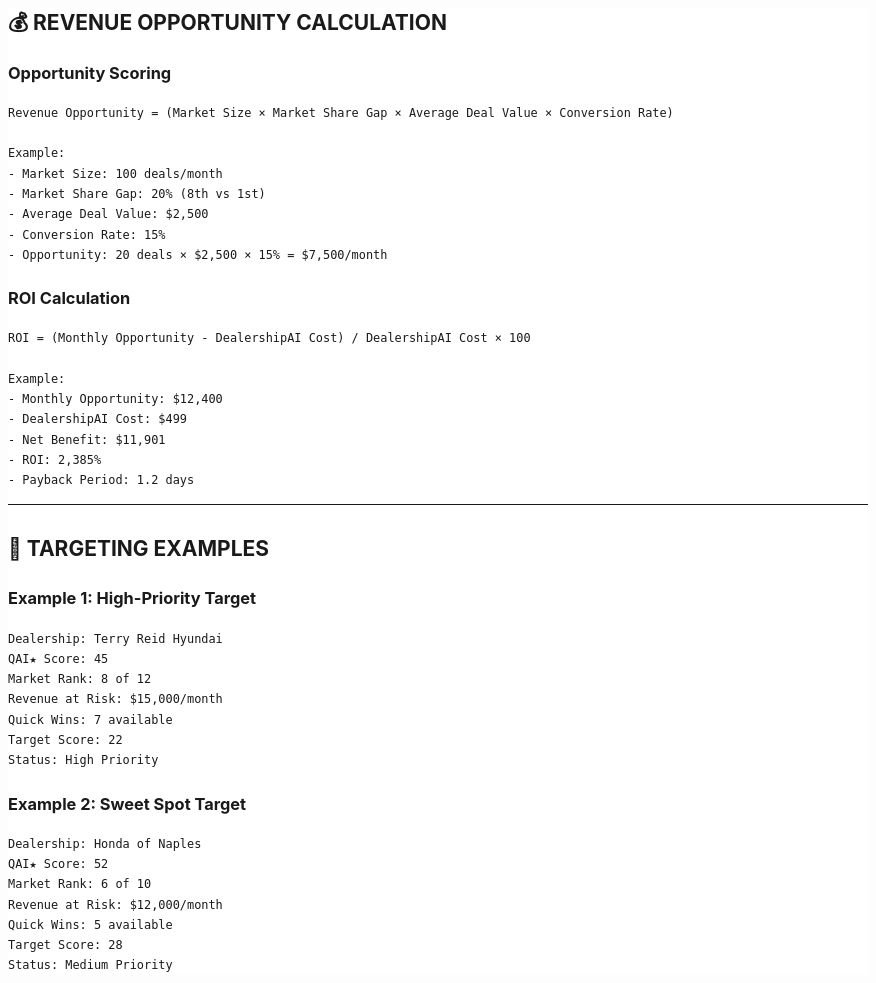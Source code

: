 ## 💰 **REVENUE OPPORTUNITY CALCULATION**

### **Opportunity Scoring**
```
Revenue Opportunity = (Market Size × Market Share Gap × Average Deal Value × Conversion Rate)

Example:
- Market Size: 100 deals/month
- Market Share Gap: 20% (8th vs 1st)
- Average Deal Value: $2,500
- Conversion Rate: 15%
- Opportunity: 20 deals × $2,500 × 15% = $7,500/month
```

### **ROI Calculation**
```
ROI = (Monthly Opportunity - DealershipAI Cost) / DealershipAI Cost × 100

Example:
- Monthly Opportunity: $12,400
- DealershipAI Cost: $499
- Net Benefit: $11,901
- ROI: 2,385%
- Payback Period: 1.2 days
```

---

## 🎯 **TARGETING EXAMPLES**

### **Example 1: High-Priority Target**
```
Dealership: Terry Reid Hyundai
QAI★ Score: 45
Market Rank: 8 of 12
Revenue at Risk: $15,000/month
Quick Wins: 7 available
Target Score: 22
Status: High Priority
```

### **Example 2: Sweet Spot Target**
```
Dealership: Honda of Naples
QAI★ Score: 52
Market Rank: 6 of 10
Revenue at Risk: $12,000/month
Quick Wins: 5 available
Target Score: 28
Status: Medium Priority
```
